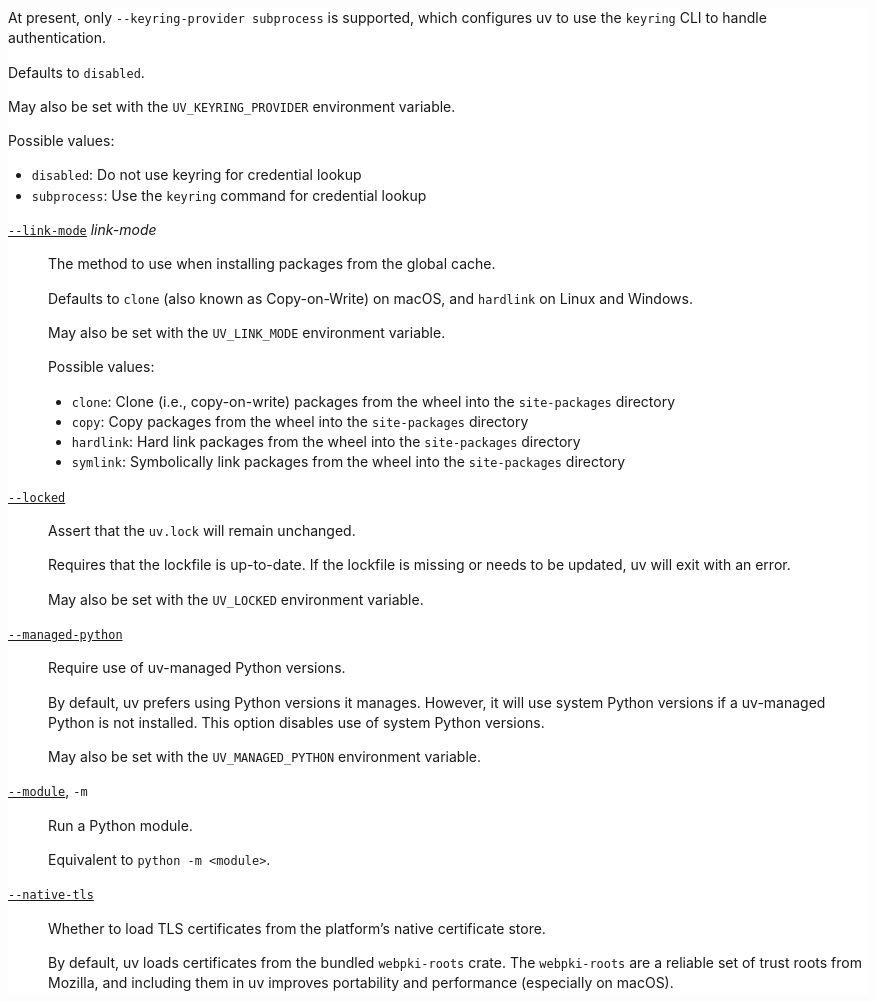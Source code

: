 <p>At present, only <code>--keyring-provider subprocess</code> is supported, which configures uv to use the <code>keyring</code> CLI to handle authentication.</p>

<p>Defaults to <code>disabled</code>.</p>

<p>May also be set with the <code>UV_KEYRING_PROVIDER</code> environment variable.</p>
<p>Possible values:</p>

<ul>
<li><code>disabled</code>:  Do not use keyring for credential lookup</li>

<li><code>subprocess</code>:  Use the <code>keyring</code> command for credential lookup</li>
</ul>
</dd><dt id="uv-run--link-mode"><a href="#uv-run--link-mode"><code>--link-mode</code></a> <i>link-mode</i></dt><dd><p>The method to use when installing packages from the global cache.</p>

<p>Defaults to <code>clone</code> (also known as Copy-on-Write) on macOS, and <code>hardlink</code> on Linux and Windows.</p>

<p>May also be set with the <code>UV_LINK_MODE</code> environment variable.</p>
<p>Possible values:</p>

<ul>
<li><code>clone</code>:  Clone (i.e., copy-on-write) packages from the wheel into the <code>site-packages</code> directory</li>

<li><code>copy</code>:  Copy packages from the wheel into the <code>site-packages</code> directory</li>

<li><code>hardlink</code>:  Hard link packages from the wheel into the <code>site-packages</code> directory</li>

<li><code>symlink</code>:  Symbolically link packages from the wheel into the <code>site-packages</code> directory</li>
</ul>
</dd><dt id="uv-run--locked"><a href="#uv-run--locked"><code>--locked</code></a></dt><dd><p>Assert that the <code>uv.lock</code> will remain unchanged.</p>

<p>Requires that the lockfile is up-to-date. If the lockfile is missing or needs to be updated, uv will exit with an error.</p>

<p>May also be set with the <code>UV_LOCKED</code> environment variable.</p>
</dd><dt id="uv-run--managed-python"><a href="#uv-run--managed-python"><code>--managed-python</code></a></dt><dd><p>Require use of uv-managed Python versions.</p>

<p>By default, uv prefers using Python versions it manages. However, it will use system Python versions if a uv-managed Python is not installed. This option disables use of system Python versions.</p>

<p>May also be set with the <code>UV_MANAGED_PYTHON</code> environment variable.</p>
</dd><dt id="uv-run--module"><a href="#uv-run--module"><code>--module</code></a>, <code>-m</code></dt><dd><p>Run a Python module.</p>

<p>Equivalent to <code>python -m &lt;module&gt;</code>.</p>

</dd><dt id="uv-run--native-tls"><a href="#uv-run--native-tls"><code>--native-tls</code></a></dt><dd><p>Whether to load TLS certificates from the platform&#8217;s native certificate store.</p>

<p>By default, uv loads certificates from the bundled <code>webpki-roots</code> crate. The <code>webpki-roots</code> are a reliable set of trust roots from Mozilla, and including them in uv improves portability and performance (especially on macOS).</p>
